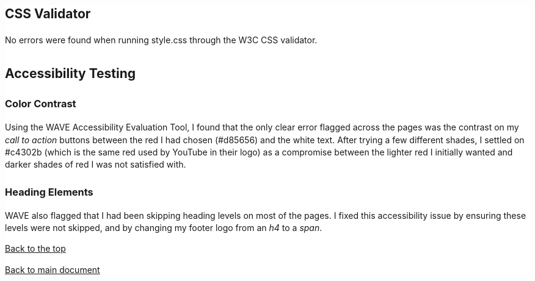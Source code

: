 ## CSS Validator

No errors were found when running style.css through the W3C CSS validator.

## Accessibility Testing

### Color Contrast
Using the WAVE Accessibility Evaluation Tool, I found that the only clear error flagged across the pages was the contrast on my *call to action* buttons between the red I had chosen (#d85656) and the white text. After trying a few different shades, I settled on #c4302b (which is the same red used by YouTube in their logo) as a compromise between the lighter red I initially wanted and darker shades of red I was not satisfied with.

### Heading Elements 

WAVE also flagged that I had been skipping heading levels on most of the pages. I fixed this accessibility issue by ensuring these levels were not skipped, and by changing my footer logo from an *h4* to a *span*.

[Back to the top](#testing)

[Back to main document](README.md)